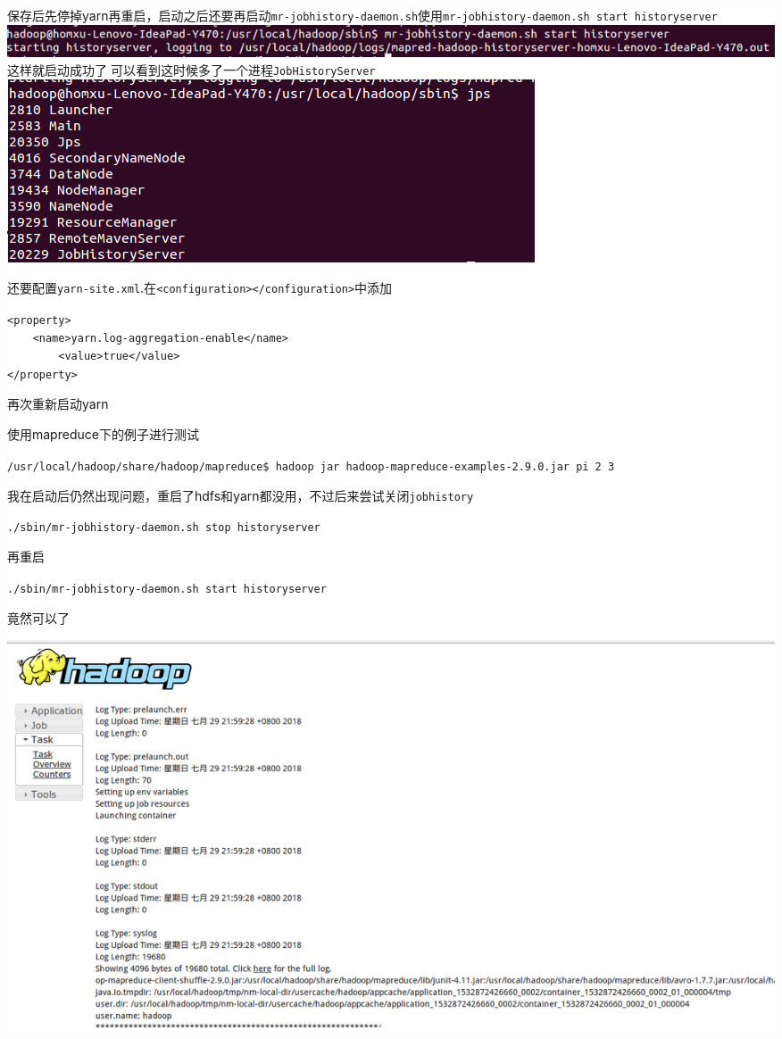 保存后先停掉yarn再重启，启动之后还要再启动`mr-jobhistory-daemon.sh`使用`mr-jobhistory-daemon.sh start historyserver`
![](https://raw.githubusercontent.com/homxuwang/homxuwang.github.io/jekyll/images/MapReduce的补充和WordCount简单实战2/22.png)
这样就启动成功了
可以看到这时候多了一个进程`JobHistoryServer`
![](https://raw.githubusercontent.com/homxuwang/homxuwang.github.io/jekyll/images/MapReduce的补充和WordCount简单实战2/23.png)

还要配置`yarn-site.xml`.在`<configuration></configuration>`中添加
```
<property>  
    <name>yarn.log-aggregation-enable</name>  
        <value>true</value>  
</property> 
```

再次重新启动yarn

使用mapreduce下的例子进行测试
```
/usr/local/hadoop/share/hadoop/mapreduce$ hadoop jar hadoop-mapreduce-examples-2.9.0.jar pi 2 3
```

我在启动后仍然出现问题，重启了hdfs和yarn都没用，不过后来尝试关闭`jobhistory`
```
./sbin/mr-jobhistory-daemon.sh stop historyserver
```
再重启
```
./sbin/mr-jobhistory-daemon.sh start historyserver
```
竟然可以了

![](https://raw.githubusercontent.com/homxuwang/homxuwang.github.io/jekyll/images/MapReduce的补充和WordCount简单实战2/24.png)